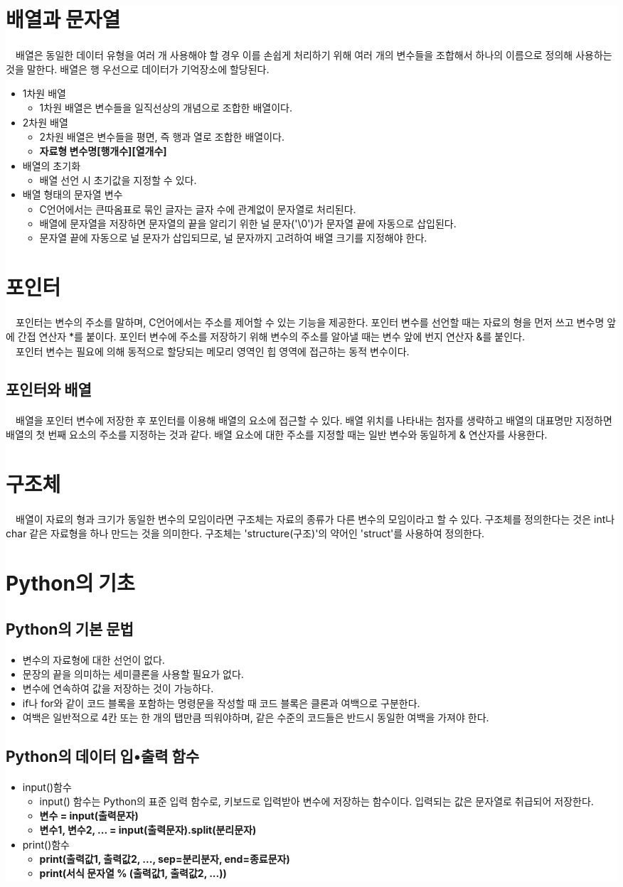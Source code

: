 배열과 문자열
======
　배열은 동일한 데이터 유형을 여러 개 사용해야 할 경우 이를 손쉽게 처리하기 위해 여러 개의 변수들을 조합해서 하나의 이름으로 정의해 사용하는 것을 말한다. 배열은 행 우선으로 데이터가 기억장소에 할당된다.

* 1차원 배열
  - 1차원 배열은 변수들을 일직선상의 개념으로 조합한 배열이다.
* 2차원 배열
  - 2차원 배열은 변수들을 평면, 즉 행과 열로 조합한 배열이다.
  - **자료형 변수명\[행개수\]\[열개수\]**
* 배열의 초기화
  - 배열 선언 시 초기값을 지정할 수 있다.
* 배열 형태의 문자열 변수
  - C언어에서는 큰따옴표로 묶인 글자는 글자 수에 관계없이 문자열로 처리된다.
  - 배열에 문자열을 저장하면 문자열의 끝을 알리기 위한 널 문자('\0')가 문자열 끝에 자동으로 삽입된다.
  - 문자열 끝에 자동으로 널 문자가 삽입되므로, 널 문자까지 고려하여 배열 크기를 지정해야 한다.

포인터
======
　포인터는 변수의 주소를 말하며, C언어에서는 주소를 제어할 수 있는 기능을 제공한다. 포인터 변수를 선언할 때는 자료의 형을 먼저 쓰고 변수명 앞에 간접 연산자 *를 붙이다. 포인터 변수에 주소를 저장하기 위해 변수의 주소를 알아낼 때는 변수 앞에 번지 연산자 &를 붙인다.<br/>
　포인터 변수는 필요에 의해 동적으로 할당되는 메모리 영역인 힙 영역에 접근하는 동적 변수이다.

포인터와 배열
------
　배열을 포인터 변수에 저장한 후 포인터를 이용해 배열의 요소에 접근할 수 있다. 배열 위치를 나타내는 첨자를 생략하고 배열의 대표명만 지정하면 배열의 첫 번째 요소의 주소를 지정하는 것과 같다. 배열 요소에 대한 주소를 지정할 때는 일반 변수와 동일하게 & 연산자를 사용한다.

구조체
======
　배열이 자료의 형과 크기가 동일한 변수의 모임이라면 구조체는 자료의 종류가 다른 변수의 모임이라고 할 수 있다. 구조체를 정의한다는 것은 int나 char 같은 자료형을 하나 만드는 것을 의미한다. 구조체는 'structure(구조)'의 약어인 'struct'를 사용하여 정의한다.

Python의 기초
======

Python의 기본 문법
------
* 변수의 자료형에 대한 선언이 없다.
* 문장의 끝을 의미하는 세미클론을 사용할 필요가 없다.
* 변수에 연속하여 값을 저장하는 것이 가능하다.
* if나 for와 같이 코드 블록을 포함하는 명령문을 작성할 때 코드 블록은 클론과 여백으로 구분한다.
* 여백은 일반적으로 4칸 또는 한 개의 탭만큼 띄워야하며, 같은 수준의 코드들은 반드시 동일한 여백을 가져야 한다.

Python의 데이터 입•출력 함수
------
* input()함수
  - input() 함수는 Python의 표준 입력 함수로, 키보드로 입력받아 변수에 저장하는 함수이다. 입력되는 값은 문자열로 취급되어 저장한다.
  - **변수 = input(출력문자)**
  - **변수1, 변수2, ... = input(출력문자).split(분리문자)**
* print()함수
  - **print(출력값1, 출력값2, ..., sep=분리분자, end=종료문자)**
  - **print(서식 문자열 % (출력값1, 출력값2, ...))**
